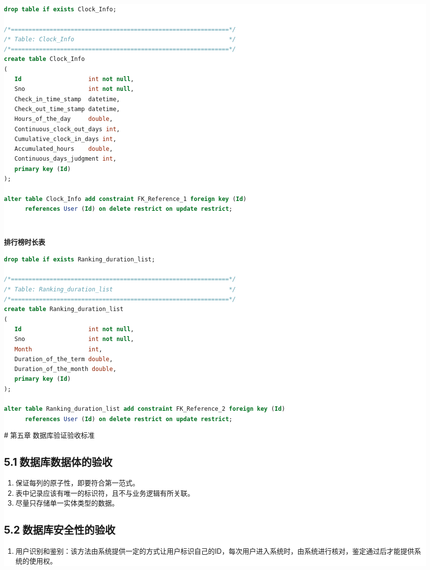 ```sql
drop table if exists Clock_Info;

/*==============================================================*/
/* Table: Clock_Info                                            */
/*==============================================================*/
create table Clock_Info
(
   Id                   int not null,
   Sno                  int not null,
   Check_in_time_stamp  datetime,
   Check_out_time_stamp datetime,
   Hours_of_the_day     double,
   Continuous_clock_out_days int,
   Cumulative_clock_in_days int,
   Accumulated_hours    double,
   Continuous_days_judgment int,
   primary key (Id)
);

alter table Clock_Info add constraint FK_Reference_1 foreign key (Id)
      references User (Id) on delete restrict on update restrict;
```

​		

**排行榜时长表**

```sql
drop table if exists Ranking_duration_list;

/*==============================================================*/
/* Table: Ranking_duration_list                                 */
/*==============================================================*/
create table Ranking_duration_list
(
   Id                   int not null,
   Sno                  int not null,
   Month                int,
   Duration_of_the_term double,
   Duration_of_the_month double,
   primary key (Id)
);

alter table Ranking_duration_list add constraint FK_Reference_2 foreign key (Id)
      references User (Id) on delete restrict on update restrict;
```


<div STYLE="page-break-after: always;"></div>
# 第五章 数据库验证验收标准



## 5.1 数据库数据体的验收

1. 保证每列的原子性，即要符合第一范式。
2. 表中记录应该有唯一的标识符，且不与业务逻辑有所关联。
3. 尽量只存储单一实体类型的数据。




## 5.2 数据库安全性的验收

1. 用户识别和鉴别：该方法由系统提供一定的方式让用户标识自己的ID，每次用户进入系统时，由系统进行核对，鉴定通过后才能提供系统的使用权。

